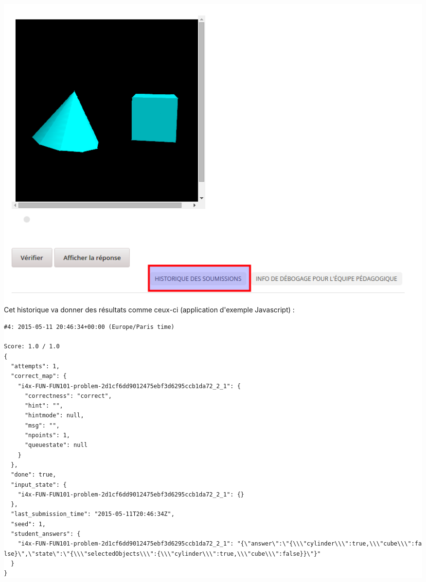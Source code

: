![](static/img/js-input/historique_soumission.png)

Cet historique va donner des résultats comme ceux-ci (application d'exemple Javascript) :

```
#4: 2015-05-11 20:46:34+00:00 (Europe/Paris time)

Score: 1.0 / 1.0
{
  "attempts": 1,
  "correct_map": {
    "i4x-FUN-FUN101-problem-2d1cf6dd9012475ebf3d6295ccb1da72_2_1": {
      "correctness": "correct",
      "hint": "",
      "hintmode": null,
      "msg": "",
      "npoints": 1,
      "queuestate": null
    }
  },
  "done": true,
  "input_state": {
    "i4x-FUN-FUN101-problem-2d1cf6dd9012475ebf3d6295ccb1da72_2_1": {}
  },
  "last_submission_time": "2015-05-11T20:46:34Z",
  "seed": 1,
  "student_answers": {
    "i4x-FUN-FUN101-problem-2d1cf6dd9012475ebf3d6295ccb1da72_2_1": "{\"answer\":\"{\\\"cylinder\\\":true,\\\"cube\\\":false}\",\"state\":\"{\\\"selectedObjects\\\":{\\\"cylinder\\\":true,\\\"cube\\\":false}}\"}"
  }
}
```
